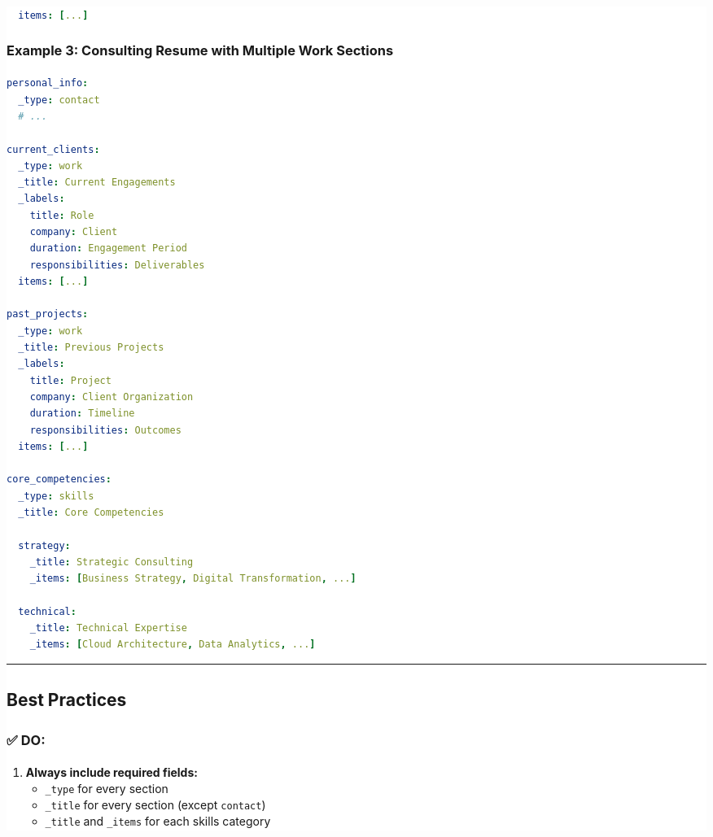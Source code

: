 ```yaml
  items: [...]
```

### Example 3: Consulting Resume with Multiple Work Sections

```yaml
personal_info:
  _type: contact
  # ...

current_clients:
  _type: work
  _title: Current Engagements
  _labels:
    title: Role
    company: Client
    duration: Engagement Period
    responsibilities: Deliverables
  items: [...]

past_projects:
  _type: work
  _title: Previous Projects
  _labels:
    title: Project
    company: Client Organization
    duration: Timeline
    responsibilities: Outcomes
  items: [...]

core_competencies:
  _type: skills
  _title: Core Competencies
  
  strategy:
    _title: Strategic Consulting
    _items: [Business Strategy, Digital Transformation, ...]
  
  technical:
    _title: Technical Expertise
    _items: [Cloud Architecture, Data Analytics, ...]
```

---

## Best Practices

### ✅ DO:

1. **Always include required fields:**
   - `_type` for every section
   - `_title` for every section (except `contact`)
   - `_title` and `_items` for each skills category
